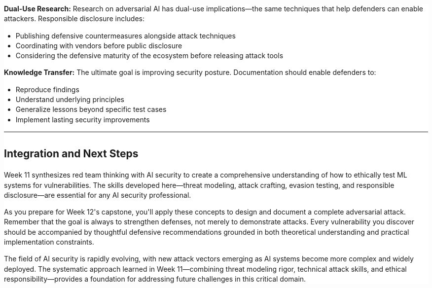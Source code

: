 **Dual-Use Research:** Research on adversarial AI has dual-use implications—the same techniques that help defenders can enable attackers. Responsible disclosure includes:

- Publishing defensive countermeasures alongside attack techniques
- Coordinating with vendors before public disclosure
- Considering the defensive maturity of the ecosystem before releasing attack tools

**Knowledge Transfer:** The ultimate goal is improving security posture. Documentation should enable defenders to:
- Reproduce findings
- Understand underlying principles
- Generalize lessons beyond specific test cases
- Implement lasting security improvements

---

## Integration and Next Steps

Week 11 synthesizes red team thinking with AI security to create a comprehensive understanding of how to ethically test ML systems for vulnerabilities. The skills developed here—threat modeling, attack crafting, evasion testing, and responsible disclosure—are essential for any AI security professional.

As you prepare for Week 12's capstone, you'll apply these concepts to design and document a complete adversarial attack. Remember that the goal is always to strengthen defenses, not merely to demonstrate attacks. Every vulnerability you discover should be accompanied by thoughtful defensive recommendations grounded in both theoretical understanding and practical implementation constraints.

The field of AI security is rapidly evolving, with new attack vectors emerging as AI systems become more complex and widely deployed. The systematic approach learned in Week 11—combining threat modeling rigor, technical attack skills, and ethical responsibility—provides a foundation for addressing future challenges in this critical domain.